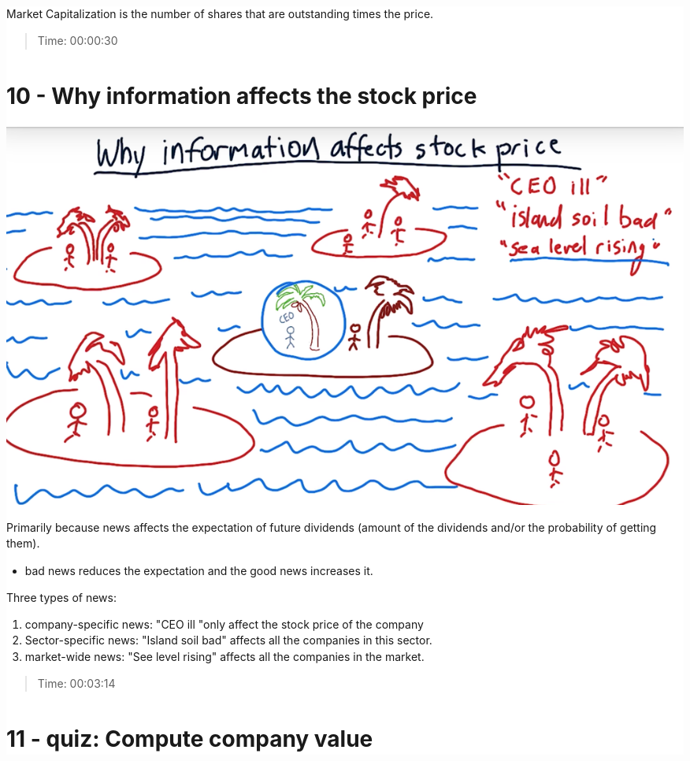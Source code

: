 
 Market Capitalization is the number of shares that are outstanding times the price.

> Time: 00:00:30

# 10 - Why information affects the stock price
![ ](/assets/images/计算机科学/118382-d7a1bfd0a69ddf33.png)

Primarily because news affects the expectation of future dividends (amount of the dividends and/or the probability of getting them).

* bad news reduces the expectation and the good news increases it.

Three types of news:
1. company-specific news: "CEO ill "only affect the stock price of the company
2. Sector-specific news: "Island soil bad" affects all the companies in this sector.
3. market-wide news: "See level rising" affects all the companies in the market.

> Time: 00:03:14

# 11 - quiz: Compute company value